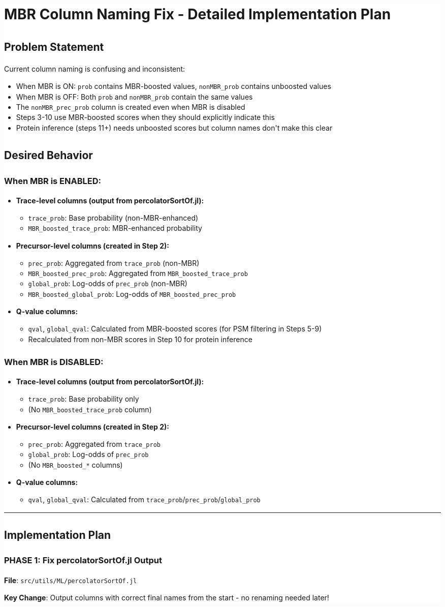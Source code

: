 # MBR Column Naming Fix - Detailed Implementation Plan

## Problem Statement

Current column naming is confusing and inconsistent:
- When MBR is ON: `prob` contains MBR-boosted values, `nonMBR_prob` contains unboosted values
- When MBR is OFF: Both `prob` and `nonMBR_prob` contain the same values
- The `nonMBR_prec_prob` column is created even when MBR is disabled
- Steps 3-10 use MBR-boosted scores when they should explicitly indicate this
- Protein inference (steps 11+) needs unboosted scores but column names don't make this clear

## Desired Behavior

### When MBR is ENABLED:
- **Trace-level columns (output from percolatorSortOf.jl):**
  - `trace_prob`: Base probability (non-MBR-enhanced)
  - `MBR_boosted_trace_prob`: MBR-enhanced probability

- **Precursor-level columns (created in Step 2):**
  - `prec_prob`: Aggregated from `trace_prob` (non-MBR)
  - `MBR_boosted_prec_prob`: Aggregated from `MBR_boosted_trace_prob`
  - `global_prob`: Log-odds of `prec_prob` (non-MBR)
  - `MBR_boosted_global_prob`: Log-odds of `MBR_boosted_prec_prob`

- **Q-value columns:**
  - `qval`, `global_qval`: Calculated from MBR-boosted scores (for PSM filtering in Steps 5-9)
  - Recalculated from non-MBR scores in Step 10 for protein inference

### When MBR is DISABLED:
- **Trace-level columns (output from percolatorSortOf.jl):**
  - `trace_prob`: Base probability only
  - (No `MBR_boosted_trace_prob` column)

- **Precursor-level columns (created in Step 2):**
  - `prec_prob`: Aggregated from `trace_prob`
  - `global_prob`: Log-odds of `prec_prob`
  - (No `MBR_boosted_*` columns)

- **Q-value columns:**
  - `qval`, `global_qval`: Calculated from `trace_prob`/`prec_prob`/`global_prob`

---

## Implementation Plan

### PHASE 1: Fix percolatorSortOf.jl Output
**File**: `src/utils/ML/percolatorSortOf.jl`

**Key Change**: Output columns with correct final names from the start - no renaming needed later!
